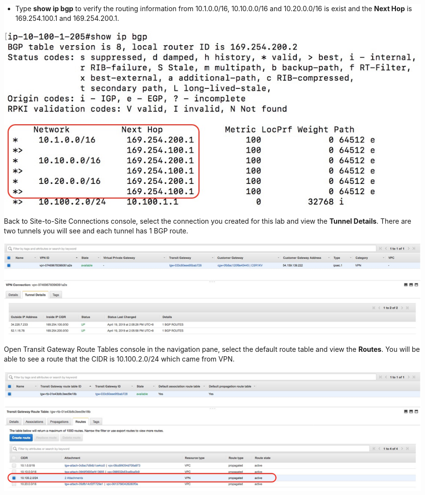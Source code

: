 * Type **show ip bgp** to verify the routing information from 10.1.0.0/16, 10.10.0.0/16 and 10.20.0.0/16 is exist and the **Next Hop** is 169.254.100.1 and 169.254.200.1.  

![Deployment Diagram](images/bgproute.jpg)

Back to Site-to-Site Connections console, select the connection you created for this lab and view the **Tunnel Details**. There are two tunnels you will see and each tunnel has 1 BGP route.

![Deployment Diagram](images/s2sbgproute.jpg)

Open Transit Gateway Route Tables console in the navigation pane, select the default route table and view the **Routes**. You will be able to see a route that the CIDR is 10.100.2.0/24 which came from VPN.  

![Deployment Diagram](images/routefromvpn.jpg)
